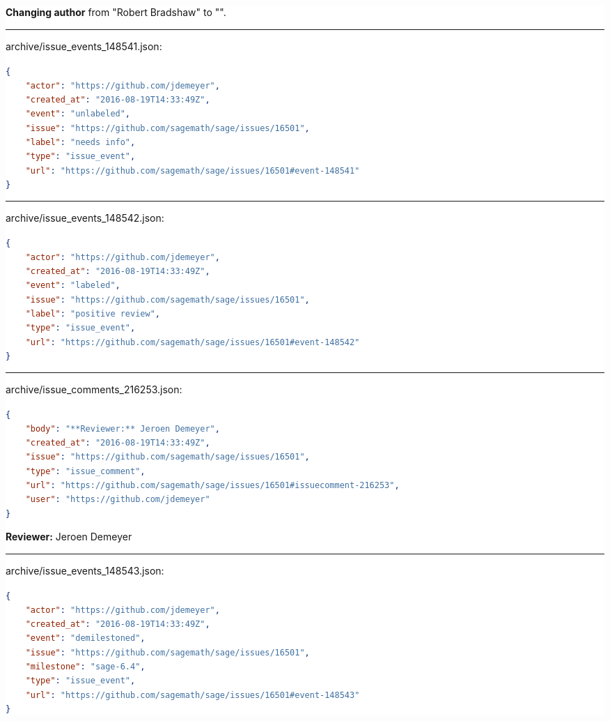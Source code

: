 **Changing author** from "Robert Bradshaw" to "".



---

archive/issue_events_148541.json:
```json
{
    "actor": "https://github.com/jdemeyer",
    "created_at": "2016-08-19T14:33:49Z",
    "event": "unlabeled",
    "issue": "https://github.com/sagemath/sage/issues/16501",
    "label": "needs info",
    "type": "issue_event",
    "url": "https://github.com/sagemath/sage/issues/16501#event-148541"
}
```



---

archive/issue_events_148542.json:
```json
{
    "actor": "https://github.com/jdemeyer",
    "created_at": "2016-08-19T14:33:49Z",
    "event": "labeled",
    "issue": "https://github.com/sagemath/sage/issues/16501",
    "label": "positive review",
    "type": "issue_event",
    "url": "https://github.com/sagemath/sage/issues/16501#event-148542"
}
```



---

archive/issue_comments_216253.json:
```json
{
    "body": "**Reviewer:** Jeroen Demeyer",
    "created_at": "2016-08-19T14:33:49Z",
    "issue": "https://github.com/sagemath/sage/issues/16501",
    "type": "issue_comment",
    "url": "https://github.com/sagemath/sage/issues/16501#issuecomment-216253",
    "user": "https://github.com/jdemeyer"
}
```

**Reviewer:** Jeroen Demeyer



---

archive/issue_events_148543.json:
```json
{
    "actor": "https://github.com/jdemeyer",
    "created_at": "2016-08-19T14:33:49Z",
    "event": "demilestoned",
    "issue": "https://github.com/sagemath/sage/issues/16501",
    "milestone": "sage-6.4",
    "type": "issue_event",
    "url": "https://github.com/sagemath/sage/issues/16501#event-148543"
}
```
